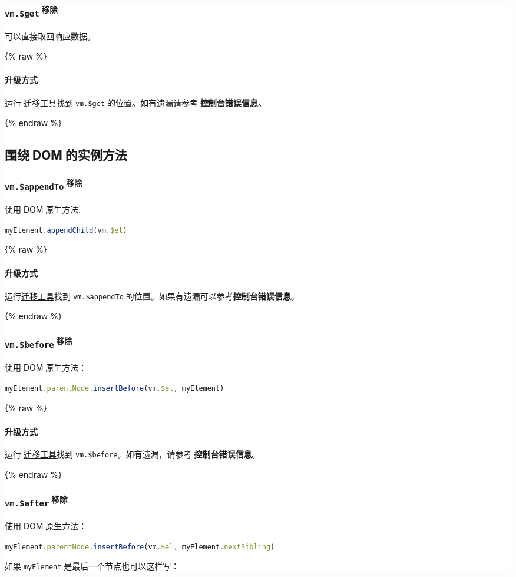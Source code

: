 ### `vm.$get` <sup>移除</sup>

可以直接取回响应数据。

{% raw %}
<div class="upgrade-path">
  <h4>升级方式</h4>
  <p>运行 <a href="https://github.com/vuejs/vue-migration-helper">迁移工具</a>找到 <code>vm.$get</code> 的位置。如有遗漏请参考 <strong>控制台错误信息</strong>。</p>
</div>
{% endraw %}

## 围绕 DOM 的实例方法

### `vm.$appendTo` <sup>移除</sup>

使用 DOM 原生方法:

``` js
myElement.appendChild(vm.$el)
```

{% raw %}
<div class="upgrade-path">
  <h4>升级方式</h4>
  <p>运行<a href="https://github.com/vuejs/vue-migration-helper">迁移工具</a>找到 <code>vm.$appendTo</code> 的位置。如果有遗漏可以参考<strong>控制台错误信息</strong>。</p>
</div>
{% endraw %}

### `vm.$before` <sup>移除</sup>

使用 DOM 原生方法：

``` js
myElement.parentNode.insertBefore(vm.$el, myElement)
```

{% raw %}
<div class="upgrade-path">
  <h4>升级方式</h4>
  <p>运行 <a href="https://github.com/vuejs/vue-migration-helper">迁移工具</a>找到 <code>vm.$before</code>。如有遗漏，请参考 <strong>控制台错误信息</strong>。</p>
</div>
{% endraw %}

### `vm.$after` <sup>移除</sup>

使用 DOM 原生方法：

``` js
myElement.parentNode.insertBefore(vm.$el, myElement.nextSibling)
```

如果 `myElement` 是最后一个节点也可以这样写：
